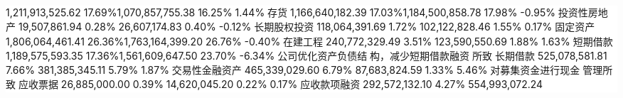 1,211,913,525.62
17.69%1,070,857,755.38
16.25%
1.44%
存货
1,166,640,182.39
17.03%1,184,500,858.78
17.98%
-0.95%
投资性房地产
19,507,861.94
0.28%
26,607,174.83
0.40%
-0.12%
长期股权投资
118,064,391.69
1.72%
102,122,828.46
1.55%
0.17%
固定资产
1,806,064,461.41
26.36%1,763,164,399.20
26.76%
-0.40%
在建工程
240,772,329.49
3.51%
123,590,550.69
1.88%
1.63%
短期借款
1,189,575,593.35
17.36%1,561,609,647.50
23.70%
-6.34%
公司优化资产负债结
构，减少短期借款融资
所致
长期借款
525,078,581.81
7.66%
381,385,345.11
5.79%
1.87%
交易性金融资产
465,339,029.60
6.79%
87,683,824.59
1.33%
5.46%
对募集资金进行现金
管理所致
应收票据
26,885,000.00
0.39%
14,620,045.20
0.22%
0.17%
应收款项融资
292,572,132.10
4.27%
554,993,072.24
